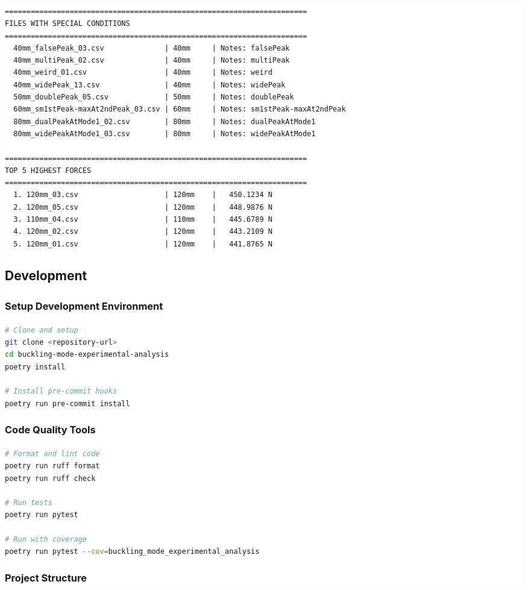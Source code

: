 ```
======================================================================
FILES WITH SPECIAL CONDITIONS
======================================================================
  40mm_falsePeak_03.csv              | 40mm     | Notes: falsePeak
  40mm_multiPeak_02.csv              | 40mm     | Notes: multiPeak
  40mm_weird_01.csv                  | 40mm     | Notes: weird
  40mm_widePeak_13.csv               | 40mm     | Notes: widePeak
  50mm_doublePeak_05.csv             | 50mm     | Notes: doublePeak
  60mm_sm1stPeak-maxAt2ndPeak_03.csv | 60mm     | Notes: sm1stPeak-maxAt2ndPeak
  80mm_dualPeakAtMode1_02.csv        | 80mm     | Notes: dualPeakAtMode1
  80mm_widePeakAtMode1_03.csv        | 80mm     | Notes: widePeakAtMode1

======================================================================
TOP 5 HIGHEST FORCES
======================================================================
  1. 120mm_03.csv                    | 120mm    |   450.1234 N
  2. 120mm_05.csv                    | 120mm    |   448.9876 N
  3. 110mm_04.csv                    | 110mm    |   445.6789 N
  4. 120mm_02.csv                    | 120mm    |   443.2109 N
  5. 120mm_01.csv                    | 120mm    |   441.8765 N
```

## Development

### Setup Development Environment

```bash
# Clone and setup
git clone <repository-url>
cd buckling-mode-experimental-analysis
poetry install

# Install pre-commit hooks
poetry run pre-commit install
```

### Code Quality Tools

```bash
# Format and lint code
poetry run ruff format
poetry run ruff check

# Run tests
poetry run pytest

# Run with coverage
poetry run pytest --cov=buckling_mode_experimental_analysis
```

### Project Structure
